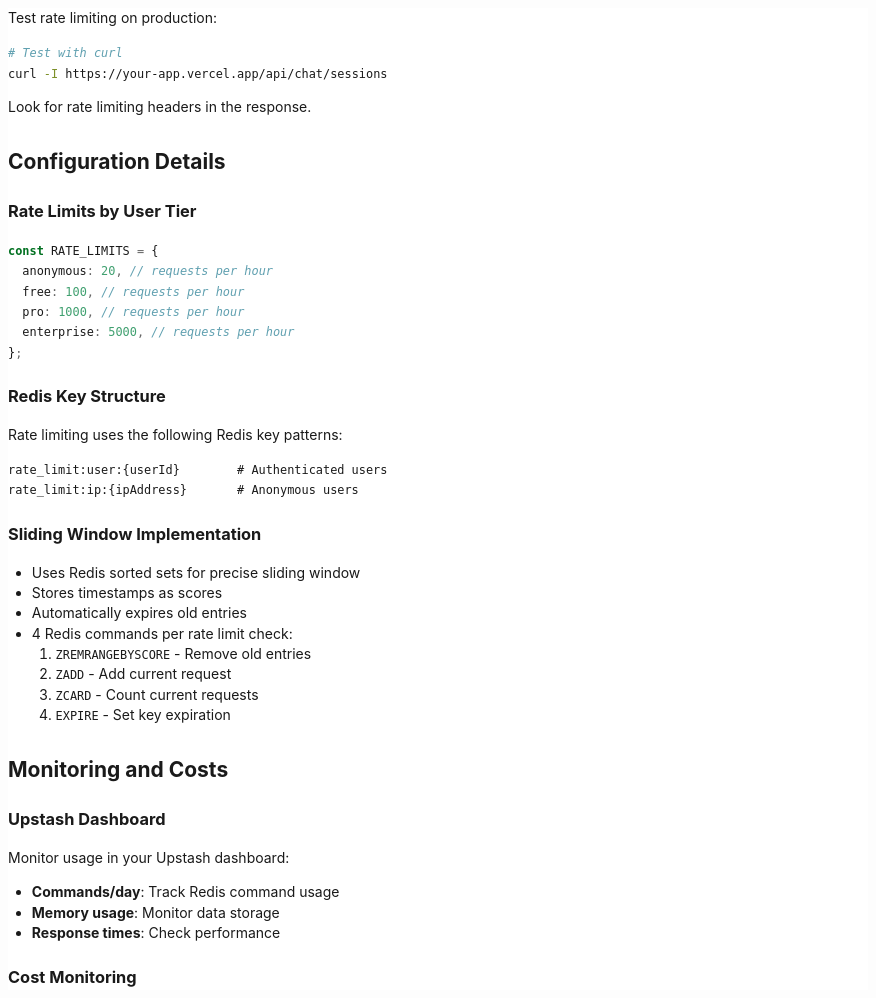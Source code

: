 Test rate limiting on production:

```bash
# Test with curl
curl -I https://your-app.vercel.app/api/chat/sessions
```

Look for rate limiting headers in the response.

## Configuration Details

### Rate Limits by User Tier

```typescript
const RATE_LIMITS = {
  anonymous: 20, // requests per hour
  free: 100, // requests per hour
  pro: 1000, // requests per hour
  enterprise: 5000, // requests per hour
};
```

### Redis Key Structure

Rate limiting uses the following Redis key patterns:

```
rate_limit:user:{userId}        # Authenticated users
rate_limit:ip:{ipAddress}       # Anonymous users
```

### Sliding Window Implementation

- Uses Redis sorted sets for precise sliding window
- Stores timestamps as scores
- Automatically expires old entries
- 4 Redis commands per rate limit check:
  1. `ZREMRANGEBYSCORE` - Remove old entries
  2. `ZADD` - Add current request
  3. `ZCARD` - Count current requests
  4. `EXPIRE` - Set key expiration

## Monitoring and Costs

### Upstash Dashboard

Monitor usage in your Upstash dashboard:

- **Commands/day**: Track Redis command usage
- **Memory usage**: Monitor data storage
- **Response times**: Check performance

### Cost Monitoring
